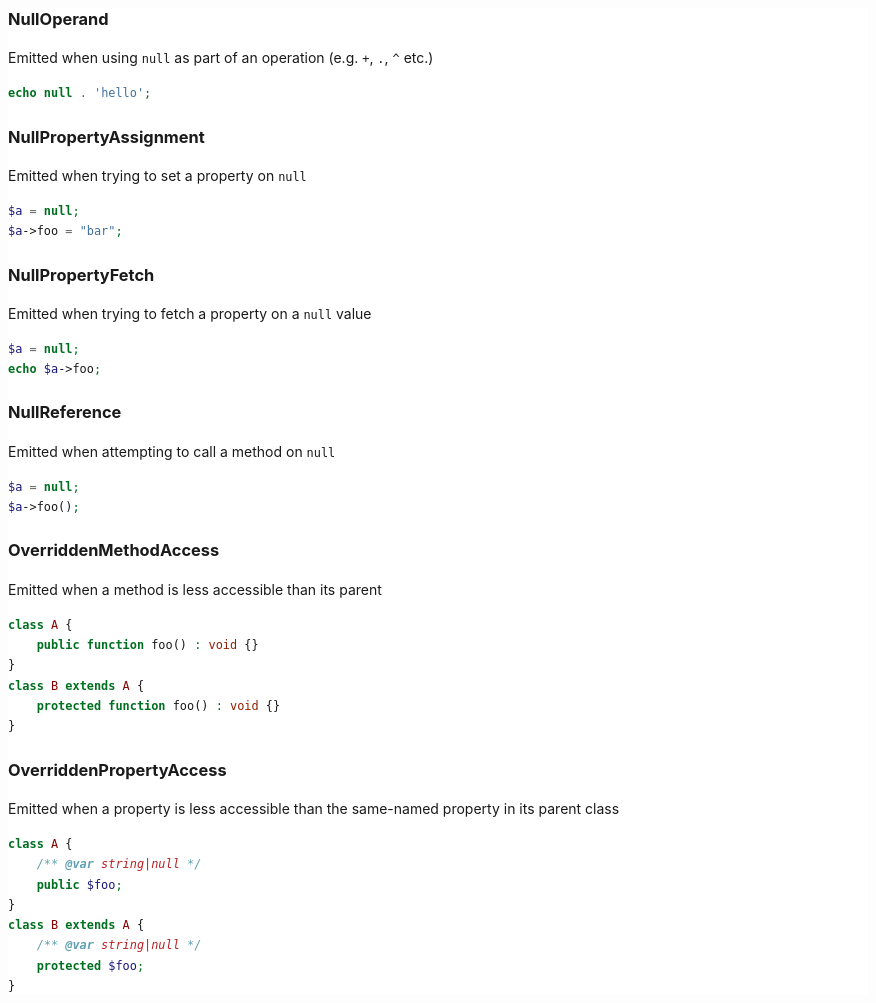 ### NullOperand

Emitted when using `null` as part of an operation (e.g. `+`, `.`, `^` etc.)

```php
echo null . 'hello';
```

### NullPropertyAssignment

Emitted when trying to set a property on `null`

```php
$a = null;
$a->foo = "bar";
```

### NullPropertyFetch

Emitted when trying to fetch a property on a `null` value

```php
$a = null;
echo $a->foo;
```

### NullReference

Emitted when attempting to call a method on `null`

```php
$a = null;
$a->foo();
```

### OverriddenMethodAccess

Emitted when a method is less accessible than its parent

```php
class A {
    public function foo() : void {}
}
class B extends A {
    protected function foo() : void {}
}
```

### OverriddenPropertyAccess

Emitted when a property is less accessible than the same-named property in its parent class

```php
class A {
    /** @var string|null */
    public $foo;
}
class B extends A {
    /** @var string|null */
    protected $foo;
}
```
